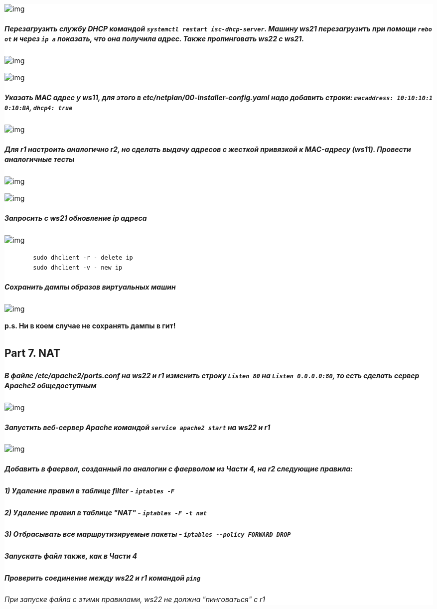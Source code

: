 ![img](/src/images/6.02.png)
##### Перезагрузить службу **DHCP** командой `systemctl restart isc-dhcp-server`. Машину ws21 перезагрузить при помощи `reboot` и через `ip a` показать, что она получила адрес. Также пропинговать ws22 с ws21.

![img](/src/images/6.03.png)

![img](/src/images/6.04.png)

##### Указать MAC адрес у ws11, для этого в *etc/netplan/00-installer-config.yaml* надо добавить строки: `macaddress: 10:10:10:10:10:BA`, `dhcp4: true`

![img](/src/images/6.05.png)

##### Для r1 настроить аналогично r2, но сделать выдачу адресов с жесткой привязкой к MAC-адресу (ws11). Провести аналогичные тесты

![img](/src/images/6.06.png)

![img](/src/images/6.07.png)

##### Запросить с ws21 обновление ip адреса

![img](/src/images/6.08.png)

            sudo dhclient -r - delete ip
            sudo dhclient -v - new ip

##### Сохранить дампы образов виртуальных машин
![img](/src/images/6.09.png)

**p.s. Ни в коем случае не сохранять дампы в гит!**

## Part 7. **NAT**

##### В файле */etc/apache2/ports.conf* на ws22 и r1 изменить строку `Listen 80` на `Listen 0.0.0.0:80`, то есть сделать сервер Apache2 общедоступным
![img](/src/images/7.01.png)
##### Запустить веб-сервер Apache командой `service apache2 start` на ws22 и r1
![img](/src/images/7.02.png)
##### Добавить в фаервол, созданный по аналогии с фаерволом из Части 4, на r2 следующие правила:
##### 1) Удаление правил в таблице filter - `iptables -F`
##### 2) Удаление правил в таблице "NAT" - `iptables -F -t nat`
##### 3) Отбрасывать все маршрутизируемые пакеты - `iptables --policy FORWARD DROP`
##### Запускать файл также, как в Части 4
##### Проверить соединение между ws22 и r1 командой `ping`
*При запуске файла с этими правилами, ws22 не должна "пинговаться" с r1*
